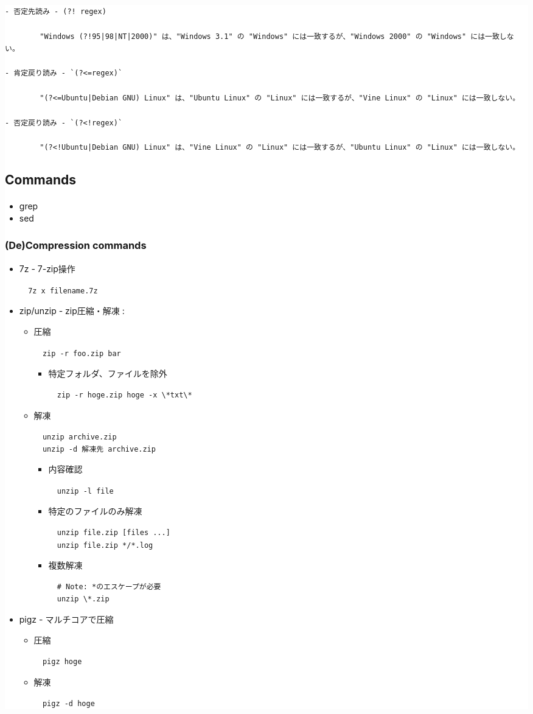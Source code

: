     - 否定先読み - (?! regex)

            "Windows (?!95|98|NT|2000)" は、"Windows 3.1" の "Windows" には一致するが、"Windows 2000" の "Windows" には一致しない。

    - 肯定戻り読み - `(?<=regex)`

            "(?<=Ubuntu|Debian GNU) Linux" は、"Ubuntu Linux" の "Linux" には一致するが、"Vine Linux" の "Linux" には一致しない。

    - 否定戻り読み - `(?<!regex)`

            "(?<!Ubuntu|Debian GNU) Linux" は、"Vine Linux" の "Linux" には一致するが、"Ubuntu Linux" の "Linux" には一致しない。

## Commands

- grep
- sed

### (De)Compression commands

- 7z - 7-zip操作

        7z x filename.7z

- zip/unzip - zip圧縮・解凍 :
    - 圧縮

            zip -r foo.zip bar

        - 特定フォルダ、ファイルを除外

                zip -r hoge.zip hoge -x \*txt\*

    - 解凍

            unzip archive.zip
            unzip -d 解凍先 archive.zip

        - 内容確認

                unzip -l file

        - 特定のファイルのみ解凍

                unzip file.zip [files ...]
                unzip file.zip */*.log

        - 複数解凍

                # Note: *のエスケープが必要
                unzip \*.zip

- pigz - マルチコアで圧縮
    - 圧縮

            pigz hoge

    - 解凍

            pigz -d hoge
